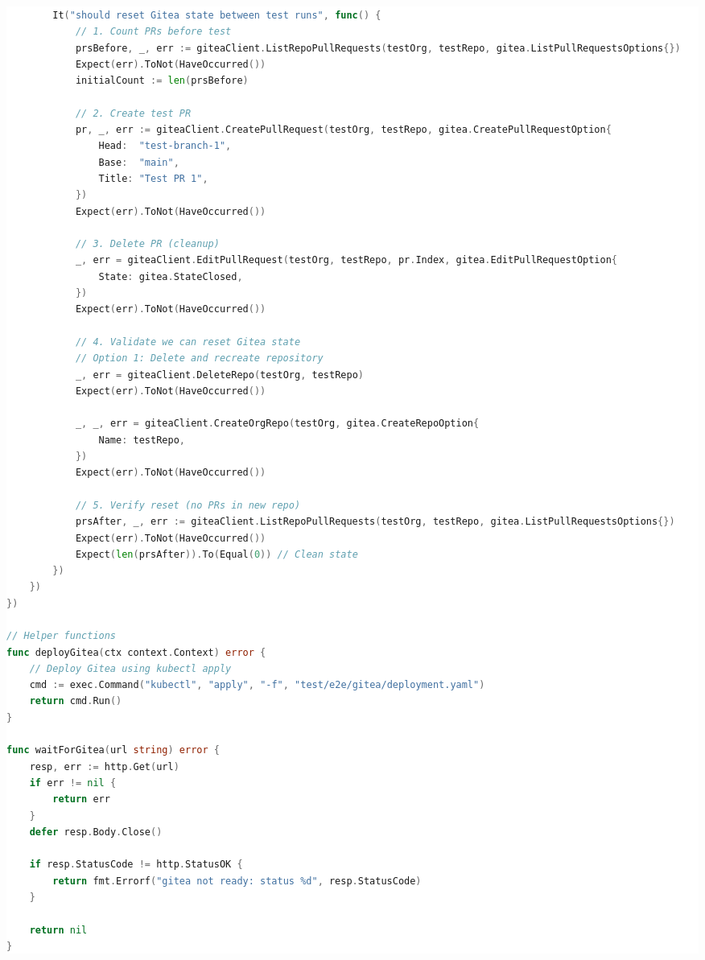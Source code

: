 ```go
        It("should reset Gitea state between test runs", func() {
            // 1. Count PRs before test
            prsBefore, _, err := giteaClient.ListRepoPullRequests(testOrg, testRepo, gitea.ListPullRequestsOptions{})
            Expect(err).ToNot(HaveOccurred())
            initialCount := len(prsBefore)

            // 2. Create test PR
            pr, _, err := giteaClient.CreatePullRequest(testOrg, testRepo, gitea.CreatePullRequestOption{
                Head:  "test-branch-1",
                Base:  "main",
                Title: "Test PR 1",
            })
            Expect(err).ToNot(HaveOccurred())

            // 3. Delete PR (cleanup)
            _, err = giteaClient.EditPullRequest(testOrg, testRepo, pr.Index, gitea.EditPullRequestOption{
                State: gitea.StateClosed,
            })
            Expect(err).ToNot(HaveOccurred())

            // 4. Validate we can reset Gitea state
            // Option 1: Delete and recreate repository
            _, err = giteaClient.DeleteRepo(testOrg, testRepo)
            Expect(err).ToNot(HaveOccurred())

            _, _, err = giteaClient.CreateOrgRepo(testOrg, gitea.CreateRepoOption{
                Name: testRepo,
            })
            Expect(err).ToNot(HaveOccurred())

            // 5. Verify reset (no PRs in new repo)
            prsAfter, _, err := giteaClient.ListRepoPullRequests(testOrg, testRepo, gitea.ListPullRequestsOptions{})
            Expect(err).ToNot(HaveOccurred())
            Expect(len(prsAfter)).To(Equal(0)) // Clean state
        })
    })
})

// Helper functions
func deployGitea(ctx context.Context) error {
    // Deploy Gitea using kubectl apply
    cmd := exec.Command("kubectl", "apply", "-f", "test/e2e/gitea/deployment.yaml")
    return cmd.Run()
}

func waitForGitea(url string) error {
    resp, err := http.Get(url)
    if err != nil {
        return err
    }
    defer resp.Body.Close()

    if resp.StatusCode != http.StatusOK {
        return fmt.Errorf("gitea not ready: status %d", resp.StatusCode)
    }

    return nil
}

```